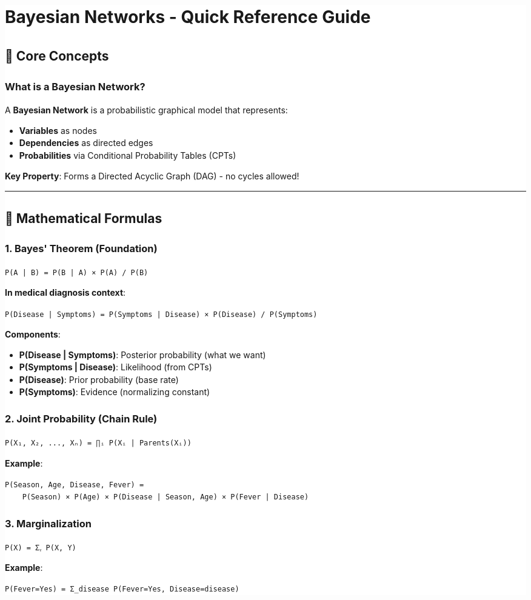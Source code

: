 # Bayesian Networks - Quick Reference Guide

## 📖 Core Concepts

### What is a Bayesian Network?

A **Bayesian Network** is a probabilistic graphical model that represents:
- **Variables** as nodes
- **Dependencies** as directed edges
- **Probabilities** via Conditional Probability Tables (CPTs)

**Key Property**: Forms a Directed Acyclic Graph (DAG) - no cycles allowed!

---

## 🧮 Mathematical Formulas

### 1. Bayes' Theorem (Foundation)

```
P(A | B) = P(B | A) × P(A) / P(B)
```

**In medical diagnosis context**:
```
P(Disease | Symptoms) = P(Symptoms | Disease) × P(Disease) / P(Symptoms)
```

**Components**:
- **P(Disease | Symptoms)**: Posterior probability (what we want)
- **P(Symptoms | Disease)**: Likelihood (from CPTs)
- **P(Disease)**: Prior probability (base rate)
- **P(Symptoms)**: Evidence (normalizing constant)

### 2. Joint Probability (Chain Rule)

```
P(X₁, X₂, ..., Xₙ) = ∏ᵢ P(Xᵢ | Parents(Xᵢ))
```

**Example**:
```
P(Season, Age, Disease, Fever) = 
    P(Season) × P(Age) × P(Disease | Season, Age) × P(Fever | Disease)
```

### 3. Marginalization

```
P(X) = Σᵧ P(X, Y)
```

**Example**:
```
P(Fever=Yes) = Σ_disease P(Fever=Yes, Disease=disease)
```
